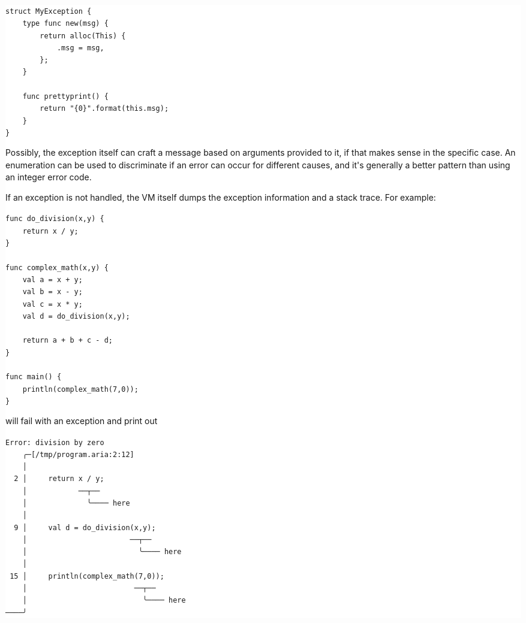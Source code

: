 ```
struct MyException {
    type func new(msg) {
        return alloc(This) {
            .msg = msg,
        };
    }

    func prettyprint() {
        return "{0}".format(this.msg);
    }
}
```

Possibly, the exception itself can craft a message based on arguments provided to it, if that makes sense in the specific case. An enumeration can be used to discriminate if an error can occur for different causes, and it's generally a better pattern than using an integer error code.

If an exception is not handled, the VM itself dumps the exception information and a stack trace. For example:

```
func do_division(x,y) {
    return x / y;
}

func complex_math(x,y) {
    val a = x + y;
    val b = x - y;
    val c = x * y;
    val d = do_division(x,y);

    return a + b + c - d;
}

func main() {
    println(complex_math(7,0));
}
```

will fail with an exception and print out

```
Error: division by zero
    ╭─[/tmp/program.aria:2:12]
    │
  2 │     return x / y;
    │            ──┬──  
    │              ╰──── here
    │ 
  9 │     val d = do_division(x,y);
    │                        ──┬──  
    │                          ╰──── here
    │ 
 15 │     println(complex_math(7,0));
    │                         ──┬──  
    │                           ╰──── here
────╯
```
